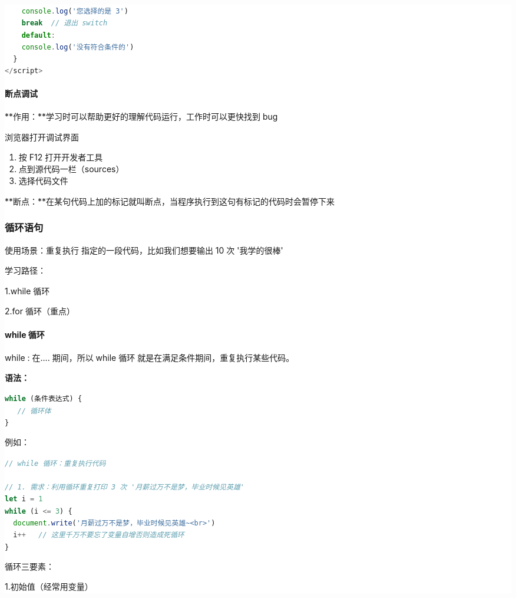 ```javascript
    console.log('您选择的是 3')
    break  // 退出 switch
    default:
    console.log('没有符合条件的')
  }
</script>
```

#### 断点调试

**作用：**学习时可以帮助更好的理解代码运行，工作时可以更快找到 bug

浏览器打开调试界面

1. 按 F12 打开开发者工具
2. 点到源代码一栏（sources）
3. 选择代码文件

**断点：**在某句代码上加的标记就叫断点，当程序执行到这句有标记的代码时会暂停下来

### 循环语句

使用场景：重复执行 指定的一段代码，比如我们想要输出 10 次 '我学的很棒'

学习路径：

1.while 循环

2.for 循环（重点）

#### while 循环

while :  在…. 期间，所以 while 循环 就是在满足条件期间，重复执行某些代码。

**语法：**

```javascript
while (条件表达式) {
   // 循环体
}
```

例如：

```javascript
// while 循环：重复执行代码

// 1. 需求：利用循环重复打印 3 次 '月薪过万不是梦，毕业时候见英雄'
let i = 1
while (i <= 3) {
  document.write('月薪过万不是梦，毕业时候见英雄~<br>')
  i++   // 这里千万不要忘了变量自增否则造成死循环
}
```

循环三要素：

1.初始值（经常用变量）
